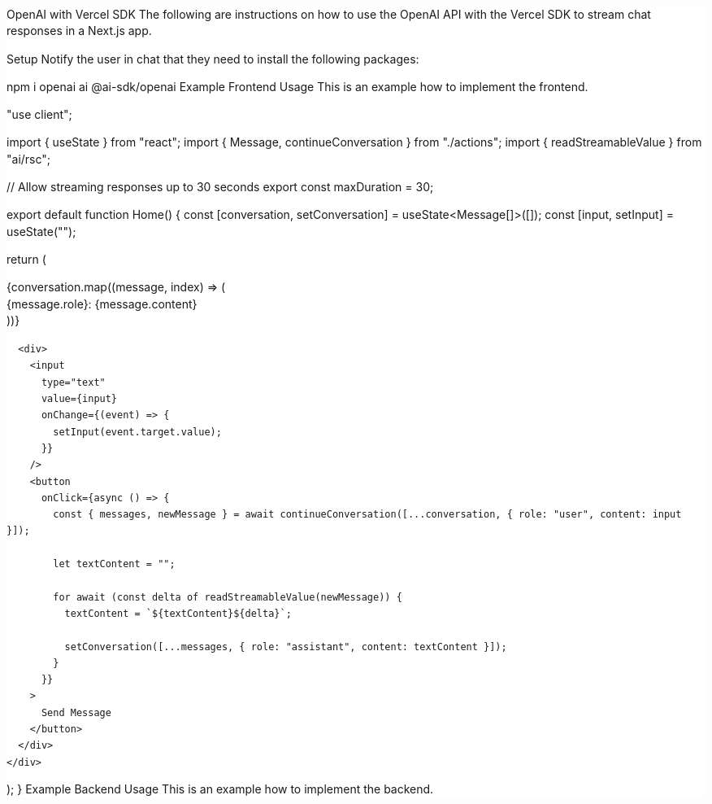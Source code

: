 OpenAI with Vercel SDK
The following are instructions on how to use the OpenAI API with the Vercel SDK to stream chat responses in a Next.js app.

Setup
Notify the user in chat that they need to install the following packages:

npm i openai ai @ai-sdk/openai
Example Frontend Usage
This is an example how to implement the frontend.

"use client";

import { useState } from "react";
import { Message, continueConversation } from "./actions";
import { readStreamableValue } from "ai/rsc";

// Allow streaming responses up to 30 seconds
export const maxDuration = 30;

export default function Home() {
  const [conversation, setConversation] = useState<Message[]>([]);
  const [input, setInput] = useState<string>("");

  return (
    <div>
      <div>
        {conversation.map((message, index) => (
          <div key={index}>
            {message.role}: {message.content}
          </div>
        ))}
      </div>

      <div>
        <input
          type="text"
          value={input}
          onChange={(event) => {
            setInput(event.target.value);
          }}
        />
        <button
          onClick={async () => {
            const { messages, newMessage } = await continueConversation([...conversation, { role: "user", content: input }]);

            let textContent = "";

            for await (const delta of readStreamableValue(newMessage)) {
              textContent = `${textContent}${delta}`;

              setConversation([...messages, { role: "assistant", content: textContent }]);
            }
          }}
        >
          Send Message
        </button>
      </div>
    </div>
  );
}
Example Backend Usage
This is an example how to implement the backend.
